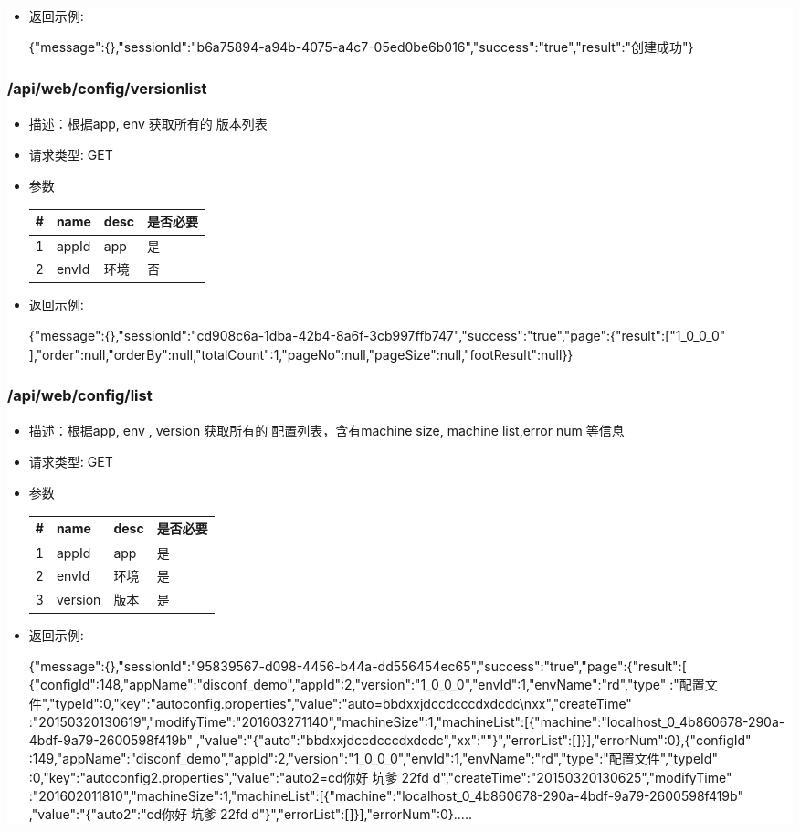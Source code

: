- 返回示例:

    {"message":{},"sessionId":"b6a75894-a94b-4075-a4c7-05ed0be6b016","success":"true","result":"创建成功"}

### /api/web/config/versionlist

- 描述：根据app, env 获取所有的 版本列表
- 请求类型: GET
- 参数

    |#|name   |desc   |是否必要|
    |---|-------|-------|----|
    |1|appId |app  |是|
    |2|envId |环境  |否|
    
- 返回示例:

    {"message":{},"sessionId":"cd908c6a-1dba-42b4-8a6f-3cb997ffb747","success":"true","page":{"result":["1_0_0_0"
],"order":null,"orderBy":null,"totalCount":1,"pageNo":null,"pageSize":null,"footResult":null}}

### /api/web/config/list

- 描述：根据app, env , version 获取所有的 配置列表，含有machine size, machine list,error num 等信息
- 请求类型: GET
- 参数

    |#|name   |desc   |是否必要|
    |---|-------|-------|----|
    |1|appId |app  |是|
    |2|envId |环境  |是|
    |3|version |版本  |是|
    
- 返回示例:

    {"message":{},"sessionId":"95839567-d098-4456-b44a-dd556454ec65","success":"true","page":{"result":[
{"configId":148,"appName":"disconf_demo","appId":2,"version":"1_0_0_0","envId":1,"envName":"rd","type"
:"配置文件","typeId":0,"key":"autoconfig.properties","value":"auto=bbdxxjdccdcccdxdcdc\nxx","createTime"
:"20150320130619","modifyTime":"201603271140","machineSize":1,"machineList":[{"machine":"localhost_0_4b860678-290a-4bdf-9a79-2600598f419b"
,"value":"{\"auto\":\"bbdxxjdccdcccdxdcdc\",\"xx\":\"\"}","errorList":[]}],"errorNum":0},{"configId"
:149,"appName":"disconf_demo","appId":2,"version":"1_0_0_0","envId":1,"envName":"rd","type":"配置文件","typeId"
:0,"key":"autoconfig2.properties","value":"auto2=cd你好 坑爹 22fd d","createTime":"20150320130625","modifyTime"
:"201602011810","machineSize":1,"machineList":[{"machine":"localhost_0_4b860678-290a-4bdf-9a79-2600598f419b"
,"value":"{\"auto2\":\"cd你好 坑爹 22fd d\"}","errorList":[]}],"errorNum":0}.....
